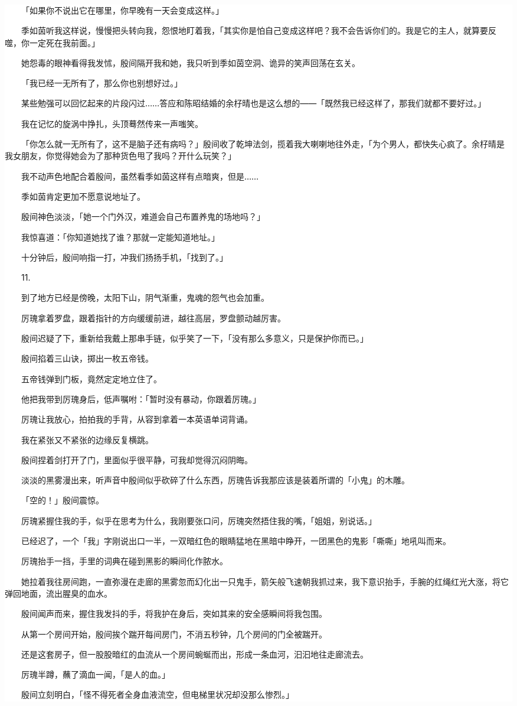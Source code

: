 &emsp;&emsp;「如果你不说出它在哪里，你早晚有一天会变成这样。」  
  
&emsp;&emsp;季如茵听我这样说，慢慢把头转向我，怨恨地盯着我，「其实你是怕自己变成这样吧？我不会告诉你们的。我是它的主人，就算要反噬，你一定死在我前面。」  
  
&emsp;&emsp;她怨毒的眼神看得我发怵，殷间隔开我和她，我只听到季如茵空洞、诡异的笑声回荡在玄关。  
  
&emsp;&emsp;「我已经一无所有了，那么你也别想好过。」  
  
&emsp;&emsp;某些勉强可以回忆起来的片段闪过……答应和陈昭结婚的余杍晴也是这么想的——「既然我已经这样了，那我们就都不要好过。」  
  
&emsp;&emsp;我在记忆的旋涡中挣扎，头顶蓦然传来一声嗤笑。  
  
&emsp;&emsp;「你怎么就一无所有了，这不是脑子还有病吗？」殷间收了乾坤法剑，揽着我大喇喇地往外走，「为个男人，都快失心疯了。余杍晴是我女朋友，你觉得她会为了那种货色甩了我吗？开什么玩笑？」  
  
&emsp;&emsp;我不动声色地配合着殷间，虽然看季如茵这样有点暗爽，但是……  
  
&emsp;&emsp;季如茵肯定更加不愿意说地址了。  
  
&emsp;&emsp;殷间神色淡淡，「她一个门外汉，难道会自己布置养鬼的场地吗？」  
  
&emsp;&emsp;我惊喜道：「你知道她找了谁？那就一定能知道地址。」  
  
&emsp;&emsp;十分钟后，殷间响指一打，冲我们扬扬手机，「找到了。」  
  
&emsp;&emsp;11.  
  
&emsp;&emsp;到了地方已经是傍晚，太阳下山，阴气渐重，鬼魂的怨气也会加重。  
  
&emsp;&emsp;厉瑰拿着罗盘，跟着指针的方向缓缓前进，越往高层，罗盘颤动越厉害。  
  
&emsp;&emsp;殷间迟疑了下，重新给我戴上那串手链，似乎笑了一下，「没有那么多意义，只是保护你而已。」  
  
&emsp;&emsp;殷间掐着三山诀，掷出一枚五帝钱。  
  
&emsp;&emsp;五帝钱弹到门板，竟然定定地立住了。  
  
&emsp;&emsp;他把我带到厉瑰身后，低声嘱咐：「暂时没有暴动，你跟着厉瑰。」  
  
&emsp;&emsp;厉瑰让我放心，拍拍我的手背，从容到拿着一本英语单词背诵。  
  
&emsp;&emsp;我在紧张又不紧张的边缘反复横跳。  
  
&emsp;&emsp;殷间捏着剑打开了门，里面似乎很平静，可我却觉得沉闷阴晦。  
  
&emsp;&emsp;淡淡的黑雾漫出来，听声音中殷间似乎砍碎了什么东西，厉瑰告诉我那应该是装着所谓的「小鬼」的木雕。  
  
&emsp;&emsp;「空的！」殷间震惊。  
  
&emsp;&emsp;厉瑰紧握住我的手，似乎在思考为什么，我刚要张口问，厉瑰突然捂住我的嘴，「姐姐，别说话。」  
  
&emsp;&emsp;已经迟了，一个「我」字刚说出口一半，一双暗红色的眼睛猛地在黑暗中睁开，一团黑色的鬼影「嘶嘶」地吼叫而来。  
  
&emsp;&emsp;厉瑰抬手一挡，手里的词典在碰到黑影的瞬间化作脓水。  
  
&emsp;&emsp;她拉着我往房间跑，一直弥漫在走廊的黑雾忽而幻化出一只鬼手，箭矢般飞速朝我抓过来，我下意识抬手，手腕的红绳红光大涨，将它弹回地面，流出腥臭的血水。  
  
&emsp;&emsp;殷间闻声而来，握住我发抖的手，将我护在身后，突如其来的安全感瞬间将我包围。  
  
&emsp;&emsp;从第一个房间开始，殷间挨个踹开每间房门，不消五秒钟，几个房间的门全被踹开。  
  
&emsp;&emsp;还是这套房子，但一股股暗红的血流从一个房间蜿蜒而出，形成一条血河，汩汩地往走廊流去。  
  
&emsp;&emsp;厉瑰半蹲，蘸了滴血一闻，「是人的血。」  
  
&emsp;&emsp;殷间立刻明白，「怪不得死者全身血液流空，但电梯里状况却没那么惨烈。」  
  